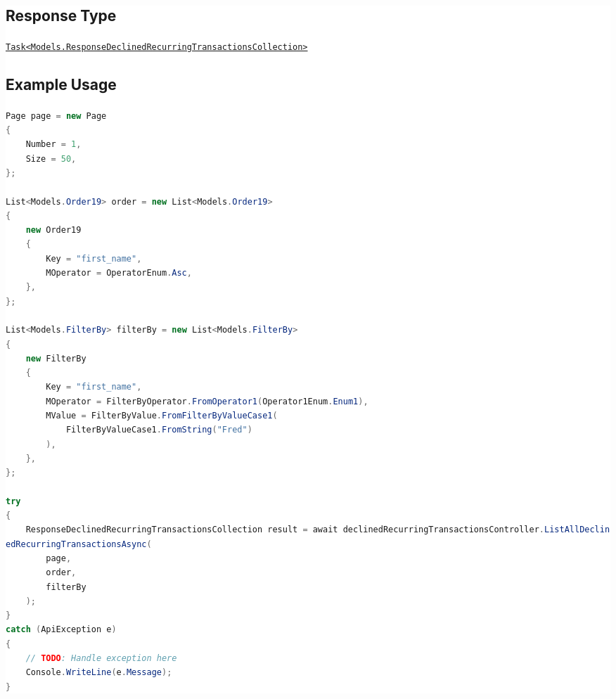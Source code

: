 ## Response Type

[`Task<Models.ResponseDeclinedRecurringTransactionsCollection>`](../../doc/models/response-declined-recurring-transactions-collection.md)

## Example Usage

```csharp
Page page = new Page
{
    Number = 1,
    Size = 50,
};

List<Models.Order19> order = new List<Models.Order19>
{
    new Order19
    {
        Key = "first_name",
        MOperator = OperatorEnum.Asc,
    },
};

List<Models.FilterBy> filterBy = new List<Models.FilterBy>
{
    new FilterBy
    {
        Key = "first_name",
        MOperator = FilterByOperator.FromOperator1(Operator1Enum.Enum1),
        MValue = FilterByValue.FromFilterByValueCase1(
            FilterByValueCase1.FromString("Fred")
        ),
    },
};

try
{
    ResponseDeclinedRecurringTransactionsCollection result = await declinedRecurringTransactionsController.ListAllDeclinedRecurringTransactionsAsync(
        page,
        order,
        filterBy
    );
}
catch (ApiException e)
{
    // TODO: Handle exception here
    Console.WriteLine(e.Message);
}
```
